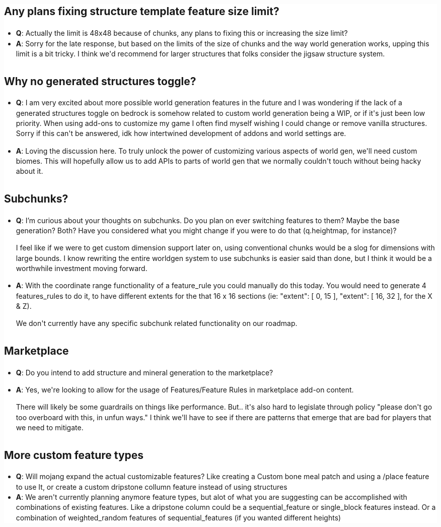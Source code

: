 ## Any plans fixing structure template feature size limit?

-   **Q**: Actually the limit is 48x48 because of chunks, any plans to fixing this or increasing the size limit?
-   **A**: Sorry for the late response, but based on the limits of the size of chunks and the way world generation works, upping this limit is a bit tricky. I think we'd recommend for larger structures that folks consider the jigsaw structure system.

## Why no generated structures toggle?

-   **Q**: I am very excited about more possible world generation features in the future and I was wondering if the lack of a generated structures toggle on bedrock is somehow related to custom world generation being a WIP, or if it's just been low priority. When using add-ons to customize my game I often find myself wishing I could change or remove vanilla structures. Sorry if this can't be answered, idk how intertwined development of addons and world settings are.

-   **A**: Loving the discussion here. To truly unlock the power of customizing various aspects of world gen, we'll need custom biomes. This will hopefully allow us to add APIs to parts of world gen that we normally couldn't touch without being hacky about it.

## Subchunks?

-   **Q**: I’m curious about your thoughts on subchunks. Do you plan on ever switching features to them? Maybe the base generation? Both? Have you considered what you might change if you were to do that (q.heightmap, for instance)?

    I feel like if we were to get custom dimension support later on, using conventional chunks would be a slog for dimensions with large bounds. I know rewriting the entire worldgen system to use subchunks is easier said than done, but I think it would be a worthwhile investment moving forward.

-   **A**: With the coordinate range functionality of a feature_rule you could manually do this today. You would need to generate 4 features_rules to do it, to have different extents for the that 16 x 16 sections (ie: "extent": [ 0, 15 ], "extent": [ 16, 32 ], for the X & Z).

    We don't currently have any specific subchunk related functionality on our roadmap.

## Marketplace

-   **Q**: Do you intend to add structure and mineral generation to the marketplace?
-   **A**: Yes, we're looking to allow for the usage of Features/Feature Rules in marketplace add-on content.

    There will likely be some guardrails on things like performance. But.. it's also hard to legislate through policy "please don't go too overboard with this, in unfun ways." I think we'll have to see if there are patterns that emerge that are bad for players that we need to mitigate.

## More custom feature types

-   **Q**: Will mojang expand the actual customizable features? Like creating a Custom bone meal patch and using a /place feature to use It, or create a custom dripstone collumn feature instead of using structures
-   **A**: We aren't currently planning anymore feature types, but alot of what you are suggesting can be accomplished with combinations of existing features. Like a dripstone column could be a sequential_feature or single_block features instead. Or a combination of weighted_random features of sequential_features (if you wanted different heights)
